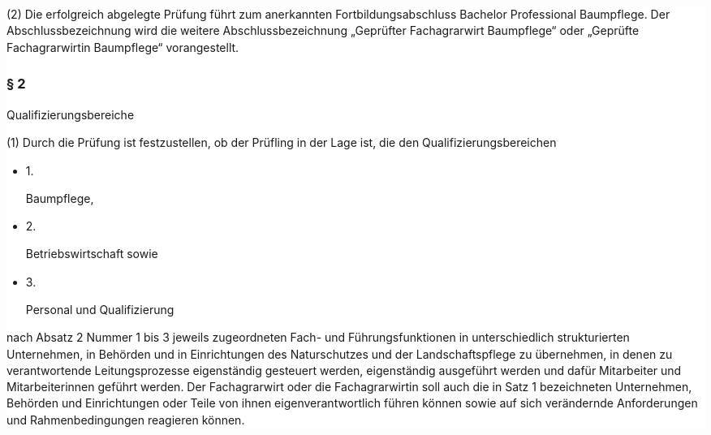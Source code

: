 </div>

<div class="jurAbsatz">

(2) Die erfolgreich abgelegte Prüfung führt zum anerkannten
Fortbildungsabschluss Bachelor Professional Baumpflege. Der
Abschlussbezeichnung wird die weitere Abschlussbezeichnung „Geprüfter
Fachagrarwirt Baumpflege“ oder „Geprüfte Fachagrarwirtin Baumpflege“
vorangestellt.

</div>

</div>

</div>

</div>

<span id="BJNR264300020BJNE000400000.html"></span>

### § 2  
Qualifizierungsbereiche

<div>

<div class="jnhtml">

<div>

<div class="jurAbsatz">

(1) Durch die Prüfung ist festzustellen, ob der Prüfling in der Lage
ist, die den Qualifizierungsbereichen

  - 1\.
    
    <div>
    
    Baumpflege,
    
    </div>

  - 2\.
    
    <div>
    
    Betriebswirtschaft sowie
    
    </div>

  - 3\.
    
    <div>
    
    Personal und Qualifizierung
    
    </div>

nach Absatz 2 Nummer 1 bis 3 jeweils zugeordneten Fach- und
Führungsfunktionen in unterschiedlich strukturierten Unternehmen, in
Behörden und in Einrichtungen des Naturschutzes und der
Landschaftspflege zu übernehmen, in denen zu verantwortende
Leitungsprozesse eigenständig gesteuert werden, eigenständig ausgeführt
werden und dafür Mitarbeiter und Mitarbeiterinnen geführt werden. Der
Fachagrarwirt oder die Fachagrarwirtin soll auch die in Satz 1
bezeichneten Unternehmen, Behörden und Einrichtungen oder Teile von
ihnen eigenverantwortlich führen können sowie auf sich verändernde
Anforderungen und Rahmenbedingungen reagieren können.
